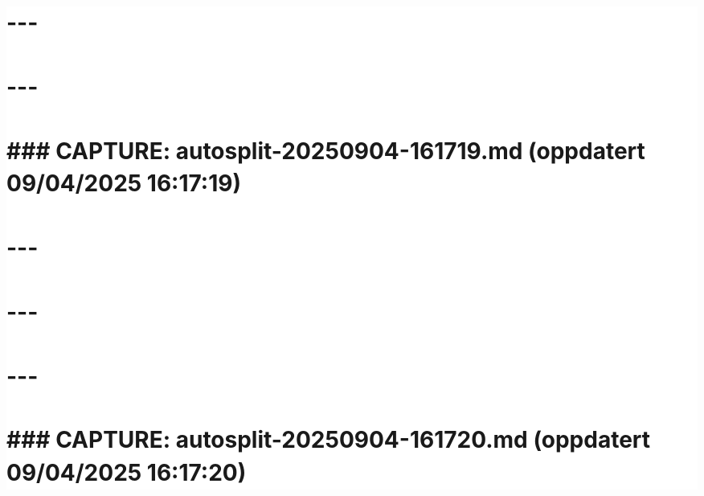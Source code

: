 #

# ---

#

#

#

# ---

#

#

#

#

#

# \### CAPTURE: autosplit-20250904-161719.md (oppdatert 09/04/2025 16:17:19)

# ---

#

#

# ---

#

#

#

# ---

#

#

#

#

#

# \### CAPTURE: autosplit-20250904-161720.md (oppdatert 09/04/2025 16:17:20)
